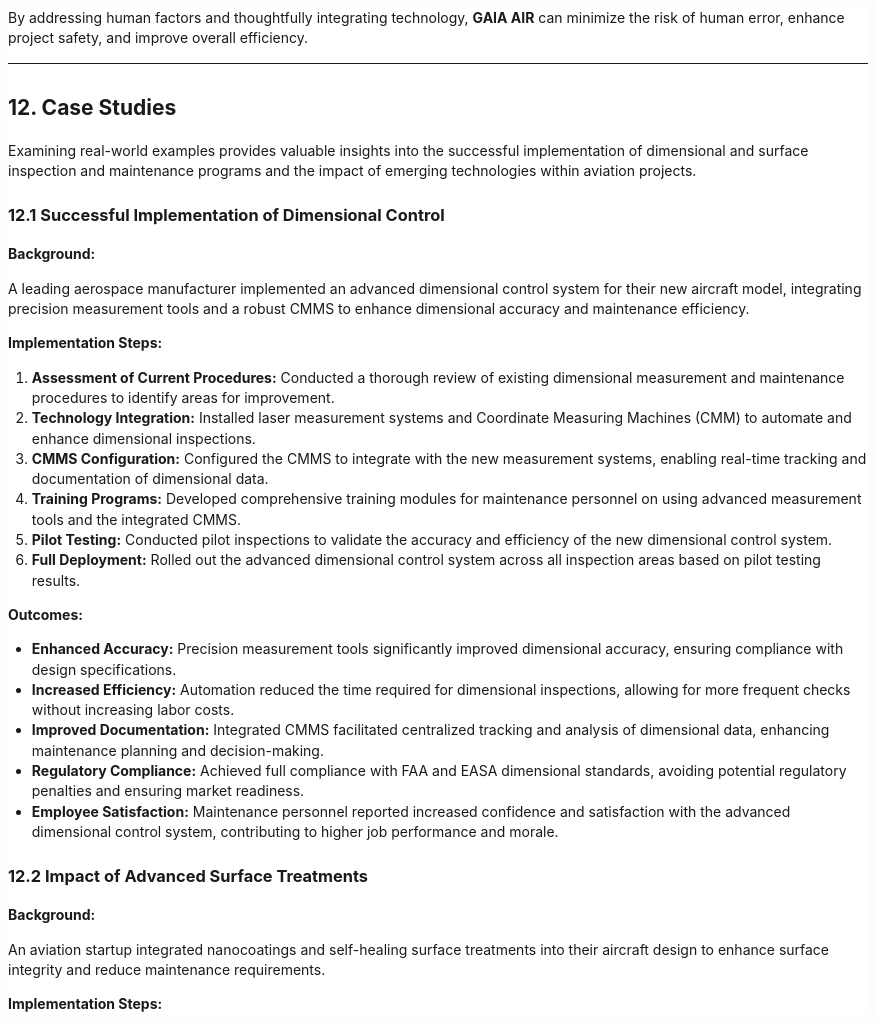 By addressing human factors and thoughtfully integrating technology, **GAIA AIR** can minimize the risk of human error, enhance project safety, and improve overall efficiency.

---

## 12. Case Studies

Examining real-world examples provides valuable insights into the successful implementation of dimensional and surface inspection and maintenance programs and the impact of emerging technologies within aviation projects.

### 12.1 Successful Implementation of Dimensional Control

**Background:**

A leading aerospace manufacturer implemented an advanced dimensional control system for their new aircraft model, integrating precision measurement tools and a robust CMMS to enhance dimensional accuracy and maintenance efficiency.

**Implementation Steps:**

1. **Assessment of Current Procedures:** Conducted a thorough review of existing dimensional measurement and maintenance procedures to identify areas for improvement.
2. **Technology Integration:** Installed laser measurement systems and Coordinate Measuring Machines (CMM) to automate and enhance dimensional inspections.
3. **CMMS Configuration:** Configured the CMMS to integrate with the new measurement systems, enabling real-time tracking and documentation of dimensional data.
4. **Training Programs:** Developed comprehensive training modules for maintenance personnel on using advanced measurement tools and the integrated CMMS.
5. **Pilot Testing:** Conducted pilot inspections to validate the accuracy and efficiency of the new dimensional control system.
6. **Full Deployment:** Rolled out the advanced dimensional control system across all inspection areas based on pilot testing results.

**Outcomes:**

- **Enhanced Accuracy:** Precision measurement tools significantly improved dimensional accuracy, ensuring compliance with design specifications.
- **Increased Efficiency:** Automation reduced the time required for dimensional inspections, allowing for more frequent checks without increasing labor costs.
- **Improved Documentation:** Integrated CMMS facilitated centralized tracking and analysis of dimensional data, enhancing maintenance planning and decision-making.
- **Regulatory Compliance:** Achieved full compliance with FAA and EASA dimensional standards, avoiding potential regulatory penalties and ensuring market readiness.
- **Employee Satisfaction:** Maintenance personnel reported increased confidence and satisfaction with the advanced dimensional control system, contributing to higher job performance and morale.

### 12.2 Impact of Advanced Surface Treatments

**Background:**

An aviation startup integrated nanocoatings and self-healing surface treatments into their aircraft design to enhance surface integrity and reduce maintenance requirements.

**Implementation Steps:**
